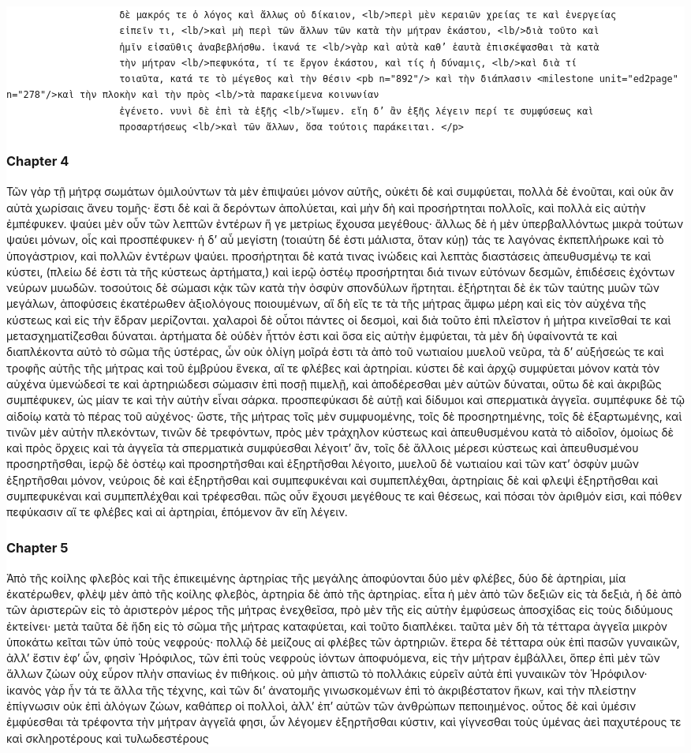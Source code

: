 						δὲ μακρός τε ὁ λόγος καὶ ἄλλως οὐ δίκαιον, <lb/>περὶ μὲν κεραιῶν χρείας τε καὶ ἐνεργείας
						εἰπεῖν τι, <lb/>καὶ μὴ περὶ τῶν ἄλλων τῶν κατὰ τὴν μήτραν ἑκάστου, <lb/>διὰ τοῦτο καὶ
						ἡμῖν εἰσαῦθις ἀναβεβλήσθω. ἱκανά τε <lb/>γὰρ καὶ αὐτὰ καθ’ ἑαυτὰ ἐπισκέψασθαι τὰ κατὰ
						τὴν μήτραν <lb/>πεφυκότα, τί τε ἔργον ἑκάστου, καὶ τίς ἡ δύναμις, <lb/>καὶ διὰ τί
						τοιαῦτα, κατά τε τὸ μέγεθος καὶ τὴν θέσιν ﻿<pb n="892"/> καὶ τὴν διάπλασιν <milestone unit="ed2page" n="278"/>καὶ τὴν πλοκὴν καὶ τὴν πρὸς <lb/>τὰ παρακείμενα κοινωνίαν
						ἐγένετο. νυνὶ δὲ ἐπὶ τὰ ἑξῆς <lb/>ἴωμεν. εἴη δ’ ἂν ἑξῆς λέγειν περί τε συμφύσεως καὶ
						προσαρτήσεως <lb/>καὶ τῶν ἄλλων, ὅσα τούτοις παράκειται. </p>


### Chapter 4

<p>Τῶν γὰρ τῇ μήτρᾳ σωμάτων ὁμιλούντων <lb/>τὰ μὲν ἐπιψαύει μόνον αὐτῆς, οὐκέτι δὲ καὶ
						συμφύεται, πολλὰ <lb/>δὲ ἑνοῦται, καὶ οὐκ ἂν αὐτὰ χωρίσαις ἄνευ τομῆς· ἔστι <lb/>δὲ καὶ
						ἃ δερόντων ἀπολύεται, καὶ μὴν δὴ καὶ προσήρτηται <lb/>πολλοῖς, καὶ πολλὰ εἰς αὐτὴν
						ἐμπέφυκεν. ψαύει μὲν <lb/>οὖν τῶν λεπτῶν ἐντέρων ἥ γε μετρίως ἔχουσα μεγέθους·
						<lb/>ἄλλως δὲ ἡ μὲν ὑπερβαλλόντως μικρὰ τούτων ψαύει μόνων, <lb/>οἷς καὶ προσπέφυκεν· ἡ
						δ’ αὖ μεγίστη (τοιαύτη δέ <lb/>ἐστι μάλιστα, ὅταν κύῃ) τάς τε λαγόνας ἐκπεπλήρωκε καὶ
						<lb/>τὸ ὑπογάστριον, καὶ πολλῶν ἐντέρων ψαύει. προσήρτηται <lb/>δὲ κατά τινας ἰνώδεις
						καὶ λεπτὰς διαστάσεις ἀπευθυσμένῳ <lb/>τε καὶ κύστει, (πλείω δέ ἐστι τὰ τῆς κύστεως
						ἀρτήματα,) <lb/>καὶ ἱερῷ ὀστέῳ προσήρτηται διά τινων εὐτόνων δεσμῶν, <pb n="893"/>
						ἐπιδέσεις ἐχόντων νεύρων μυωδῶν. τοσούτοις δὲ σώμασι <lb/>κᾀκ τῶν κατὰ τὴν ὀσφὺν
						σπονδύλων ἤρτηται. ἐξήρτηται <lb/>δὲ ἐκ τῶν ταύτης μυῶν τῶν μεγάλων, ἀποφύσεις
						ἑκατέρωθεν <lb/>ἀξιολόγους ποιουμένων, αἵ δὴ εἴς τε τὰ τῆς μήτρας <lb/>ἄμφω μέρη καὶ εἰς
						τὸν αὐχένα τῆς κύστεως καὶ εἰς τὴν <lb/>ἕδραν μερίζονται. χαλαροὶ δὲ οὗτοι πάντες οἱ
						δεσμοὶ, καὶ <lb/>διὰ τοῦτο ἐπὶ πλεῖστον ἡ μήτρα κινεῖσθαί τε καὶ μετασχηματίζεσθαι
						<lb/>δύναται. ἀρτήματα δὲ οὐδὲν ἧττόν ἐστι καὶ <lb/>ὅσα εἰς αὐτὴν ἐμφύεται, τὰ μὲν δὴ
						ὑφαίνοντά τε καὶ διαπλέκοντα <lb/>αὐτὸ τὸ σῶμα τῆς ὑστέρας, ὧν οὐκ ὀλίγη μοῖρά <lb/>ἐστι
						τὰ ἀπὸ τοῦ νωτιαίου μυελοῦ νεῦρα, τὰ δ’ αὐξήσεώς <lb/>τε καὶ τροφῆς αὐτῆς τῆς μήτρας καὶ
						τοῦ ἐμβρύου ἕνεκα, <lb/>αἵ τε φλέβες καὶ ἀρτηρίαι. κύστει δὲ καὶ ἀρχῷ συμφύεται
						<lb/>μόνον κατὰ τὸν αὐχένα ὑμενώδεσί τε καὶ ἀρτηριώδεσι σώμασιν <lb/>ἐπὶ ποσῇ πιμελῇ,
						καὶ ἀποδέρεσθαι μὲν αὐτῶν δύναται, <lb/>οὕτω δὲ καὶ ἀκριβῶς συμπέφυκεν, ὡς μίαν τε καὶ
						<lb/>τὴν αὐτὴν εἶναι σάρκα. προσπεφύκασι δὲ αὐτῇ καὶ δίδυμοι <lb/>καὶ σπερματικὰ ἀγγεῖα.
						συμπέφυκε δὲ τῷ αἰδοίῳ κατὰ <pb n="894"/> τὸ πέρας τοῦ αὐχένος· ὥστε, τῆς μήτρας τοῖς
						μὲν συμφυομένης, <lb/>τοῖς δὲ προσηρτημένης, τοῖς δὲ ἐξαρτωμένης, καὶ <lb/>τινῶν μὲν
						αὐτὴν πλεκόντων, τινῶν δὲ τρεφόντων, πρὸς μὲν <lb/>τράχηλον κύστεως καὶ ἀπευθυσμένου
						κατὰ τὸ αἰδοῖον, <lb/>ὁμοίως δὲ καὶ πρὸς ὄρχεις καὶ τὰ ἀγγεῖα τὰ σπερματικὰ
						<lb/>συμφύεσθαι λέγοιτ’ ἂν, τοῖς δὲ ἄλλοις μέρεσι κύστεως καὶ <lb/>ἀπευθυσμένου
						προσηρτῆσθαι, ἱερῷ δὲ ὀστέῳ καὶ προσηρτῆσθαι <lb/>καὶ ἐξηρτῆσθαι λέγοιτο, μυελοῦ δὲ
						νωτιαίου καὶ <lb/>τῶν κατ’ ὀσφὺν μυῶν ἐξηρτῆσθαι μόνον, νεύροις δὲ καὶ <lb/>ἐξηρτῆσθαι
						καὶ συμπεφυκέναι καὶ συμπεπλέχθαι, ἀρτηρίαις <lb/>δὲ καὶ φλεψὶ ἐξηρτῆσθαι καὶ
						συμπεφυκέναι καὶ συμπεπλέχθαι <lb/>καὶ τρέφεσθαι. πῶς οὖν ἔχουσι μεγέθους τε <lb/>καὶ
						θέσεως, καὶ πόσαι τὸν ἀριθμόν εἰσι, καὶ πόθεν πεφύκασιν <lb/>αἵ τε φλέβες καὶ αἱ
						ἀρτηρίαι, ἑπόμενον ἂν εἴη <lb/>λέγειν. </p>


### Chapter 5

<p>
						<milestone unit="ed2page" n="279"/>Ἀπὸ τῆς κοίλης φλεβὸς καὶ τῆς ἐπικειμένης
						<lb/>ἀρτηρίας τῆς μεγάλης ἀποφύονται δύο μὲν φλέβες, δύο <lb/>δὲ ἀρτηρίαι, μία
						ἑκατέρωθεν, φλὲψ μὲν ἀπὸ τῆς κοίλης φλεβὸς, <pb n="895"/> ἀρτηρία δὲ ἀπὸ τῆς ἀρτηρίας.
						εἶτα ἡ μὲν ἀπὸ τῶν δεξιῶν εἰς <lb/>τὰ δεξιὰ, ἡ δὲ ἀπὸ τῶν ἀριστερῶν εἰς τὸ ἀριστερὸν
						μέρος <lb/>τῆς μήτρας ἐνεχθεῖσα, πρὸ μὲν τῆς εἰς αὐτὴν ἐμφύσεως <lb/>ἀποσχίδας εἰς τοὺς
						διδύμους ἐκτείνει· μετὰ ταῦτα δὲ ἤδη <lb/>εἰς τὸ σῶμα τῆς μήτρας καταφύεται, καὶ τοῦτο
						διαπλέκει. <lb/>ταῦτα μὲν δὴ τὰ τέτταρα ἀγγεῖα μικρὸν ὑποκάτω κεῖται <lb/>τῶν ὑπὸ τοὺς
						νεφρούς· πολλῷ δὲ μείζους αἱ φλέβες τῶν <lb/>ἀρτηριῶν. ἕτερα δὲ τέτταρα οὐκ ἐπὶ πασῶν
						γυναικῶν, <lb/>ἀλλ’ ἔστιν ἐφ’ ὧν, φησὶν Ἡρόφιλος, τῶν ἐπὶ τοὺς νεφροὺς <lb/>ἰόντων
						ἀποφυόμενα, εἰς τὴν μήτραν ἐμβάλλει, ὅπερ ἐπὶ <lb/>μὲν τῶν ἄλλων ζώων οὐχ εὗρον πλὴν
						σπανίως ἐν πιθήκοις. <lb/>οὐ μὴν ἀπιστῶ τὸ πολλάκις εὑρεῖν αὐτὰ ἐπὶ γυναικῶν <lb/>τὸν
						Ἡρόφιλον· ἱκανὸς γὰρ ἦν τά τε ἄλλα τῆς τέχνης, καὶ <lb/>τῶν δι’ ἀνατομῆς γινωσκομένων
						ἐπὶ τὸ ἀκριβέστατον ἥκων, <lb/>καὶ τὴν πλείστην ἐπίγνωσιν οὐκ ἐπὶ ἀλόγων ζώων, καθάπερ
						<lb/>οἱ πολλοὶ, ἀλλ’ ἐπ’ αὐτῶν τῶν ἀνθρώπων πεποιημένος. <lb/>οὗτος δὲ καὶ ὑμέσιν
						ἐμφύεσθαι τὰ τρέφοντα τὴν μήτραν <lb/>ἀγγεῖά φησι, ὧν λέγομεν ἐξηρτῆσθαι κύστιν, καὶ
						γίγνεσθαι <pb n="896"/> τοὺς ὑμένας ἀεὶ παχυτέρους τε καὶ σκληροτέρους καὶ τυλωδεστέρους